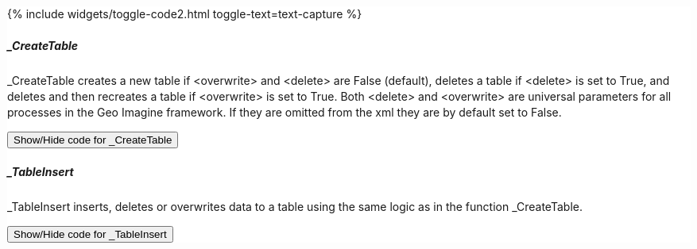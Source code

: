 {% include widgets/toggle-code2.html  toggle-text=text-capture  %}
</div>

##### \_CreateTable

<span class ='pydef'>\_CreateTable</span> creates a new table if \<overwrite\> and \<delete\> are False (default), deletes a table if \<delete\> is set to True, and deletes and then recreates a table if \<overwrite\> is set to True. Both \<delete\> and \<overwrite\> are universal parameters for all processes in the Geo Imagine framework. If they are omitted from the xml they are by default set to False.

<button id= "CreateTableBtn" onclick="hiddencode('CreateTable')">Show/Hide code for <span class='pydef'>\_CreateTable</span> </button>
<div id="CreateTable" style="display:none">

{% capture text-capture %}
    def \_CreateTable(self,schema,table,command):  
        ''' Create, overwrite or drop table '''      
        query = {'schema':schema,'table':table,'cmd':command}
        self.cursor.execute("SELECT EXISTS (SELECT 1 FROM information_schema.tables WHERE table_schema = '%(schema)s' AND table_name = '%(table)s');"%query)
        record = self.cursor.fetchone()
        self.cursor.execute("SET search_path TO " + schema)
        if not record[0] and not self.delete:
            self.cursor.execute("CREATE TABLE %(table)s ( %(cmd)s );" %query)
            self.conn.commit()
        elif record[0] and (self.delete or self.overwrite):
            self.cursor.execute("DROP TABLE %(table)s;" %query)
            if self.overwrite:
                self.cursor.execute("CREATE TABLE %(table)s ( %(cmd)s );" %query)
                self.conn.commit()
{% endcapture %}

{% include widgets/toggle-code2.html  toggle-text=text-capture  %}
</div>

##### \_TableInsert

<span class ='pydef'>\_TableInsert</span> inserts, deletes or overwrites data to a table using the same logic as in the function <span class='pydef'>\_CreateTable</span>.

<button id= "TableInsertBtn" onclick="hiddencode('TableInsert')">Show/Hide code for <span class='pydef'>\_TableInsert</span> </button>
<div id="TableInsert" style="display:none">

{% capture text-capture %}
    def \_TableInsert(self,schema,table,columnL,valueL):
        ''' Insert, replace of delete records in schema table '''
        query = {'schema':schema,'table':table}
        self.cursor.execute("SELECT EXISTS (SELECT 1 FROM information_schema.tables WHERE table_schema = '%(schema)s' AND table_name = '%(table)s');"%query)
        record = self.cursor.fetchone()
        if not record[0]:
            exitstr = 'Schema %s Table %s does not exist' %(schema,table)
            sys.exit(exitstr)
        self.cursor.execute("SET search_path TO " + schema)
